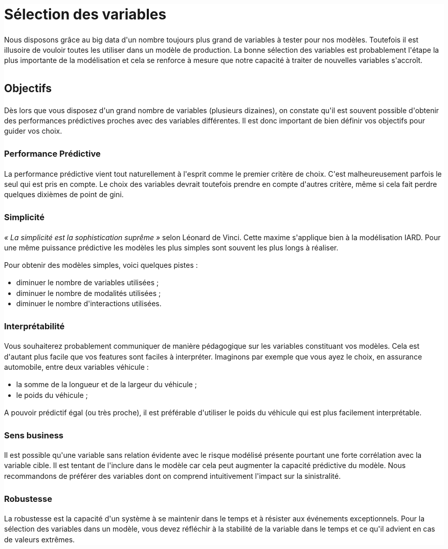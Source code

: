 # Sélection des variables

Nous disposons grâce au big data d'un nombre toujours plus grand de variables à tester pour nos modèles. Toutefois il est illusoire de vouloir toutes les utiliser dans un modèle de production. La bonne sélection des variables est probablement l'étape la plus importante de la modélisation et cela se renforce à mesure que notre capacité à traiter de nouvelles variables s'accroît.

## Objectifs

Dès lors que vous disposez d'un grand nombre de variables (plusieurs dizaines), on constate qu'il est souvent possible d'obtenir des performances prédictives proches avec des variables différentes. Il est donc important de bien définir vos objectifs pour guider vos choix.

### Performance Prédictive

La performance prédictive vient tout naturellement à l'esprit comme le premier critère de choix. C'est malheureusement parfois le seul qui est pris en compte. Le choix des variables devrait toutefois prendre en compte d'autres critère, même si cela fait perdre quelques dixièmes de point de gini.

### Simplicité

*« La simplicité est la sophistication suprême »* selon Léonard de Vinci. Cette maxime s'applique bien à la modélisation IARD. Pour une même puissance prédictive les modèles les plus simples sont souvent les plus longs à réaliser.

Pour obtenir des modèles simples, voici quelques pistes :

- diminuer le nombre de variables utilisées ;
- diminuer le nombre de modalités utilisées ;
- diminuer le nombre d'interactions utilisées.

### Interprétabilité

Vous souhaiterez probablement communiquer de manière pédagogique sur les variables constituant vos modèles. Cela est d'autant plus facile que vos features sont faciles à interpréter. Imaginons par exemple que vous ayez le choix, en assurance automobile, entre deux variables véhicule :

 - la somme de la longueur et de la largeur du véhicule ;
 - le poids du véhicule ;

A pouvoir prédictif égal (ou très proche), il est préférable d'utiliser le poids du véhicule qui est plus facilement interprétable.

### Sens business

Il est possible qu'une variable sans relation évidente avec le risque modélisé présente pourtant une forte corrélation avec la variable cible. Il est tentant de l'inclure dans le modèle car cela peut augmenter la capacité prédictive du modèle. Nous recommandons de préférer des variables dont on comprend intuitivement l'impact sur la sinistralité.

### Robustesse

La robustesse est la capacité d'un système à se maintenir dans le temps et à résister aux événements exceptionnels. Pour la sélection des variables dans un modèle, vous devez réfléchir à la stabilité de la variable dans le temps et ce qu'il advient en cas de valeurs extrêmes.
